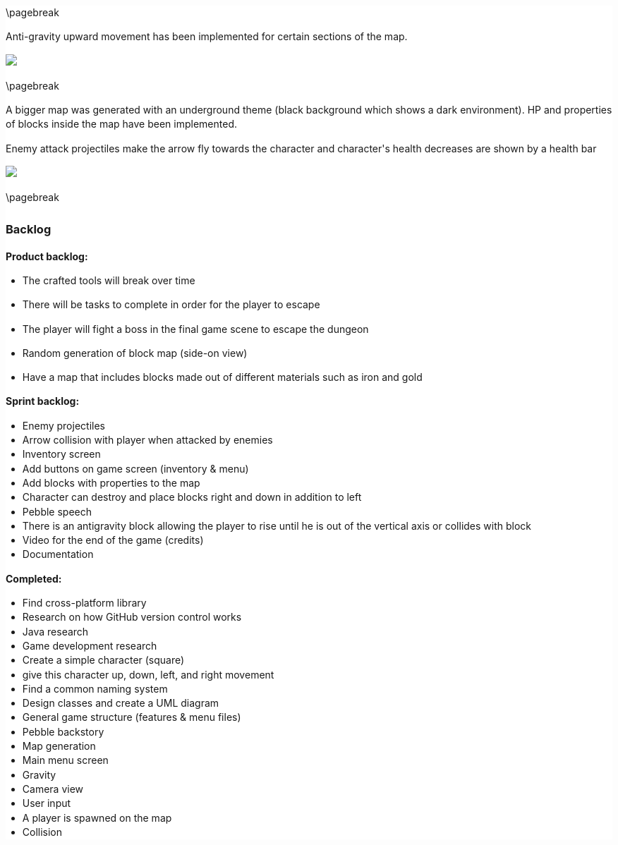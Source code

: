 \pagebreak

Anti-gravity upward movement has been implemented for certain sections of the map.

![](./week_6_artifacts/gravity.gif)

\pagebreak

A bigger map was generated with an underground theme (black background which shows a dark environment). HP and properties of blocks inside the map have been implemented. 

Enemy attack projectiles make the arrow fly towards the character and character's health decreases are shown by a health bar  

![](./week_6_artifacts/health.gif)

\pagebreak

### Backlog  

**Product backlog:**

- The crafted tools will break over time

- There will be tasks to complete in order for the player to escape
- The player will fight a boss in the final game scene to escape the dungeon 
- Random generation of block map (side-on view)

- Have a map that includes blocks made out of different materials such as iron and gold

**Sprint backlog:**

- Enemy projectiles
- Arrow collision with player when attacked by enemies
- Inventory screen
- Add buttons on game screen (inventory & menu)
- Add blocks with properties to the map
- Character can destroy and place blocks right and down in addition to left
- Pebble speech
- There is an antigravity block allowing the player to rise until he is out of the vertical axis or collides with block
- Video for the end of the game (credits)
- Documentation

**Completed:**

- Find cross-platform library
- Research on how GitHub version control works 
- Java research 
- Game development research 
- Create a simple character (square)
- give this character up, down, left, and right movement 
- Find a common naming system
- Design classes and create a UML diagram
- General game structure (features & menu files)
- Pebble backstory
- Map generation
- Main menu screen
- Gravity
- Camera view
- User input
- A player is spawned on the map
- Collision
